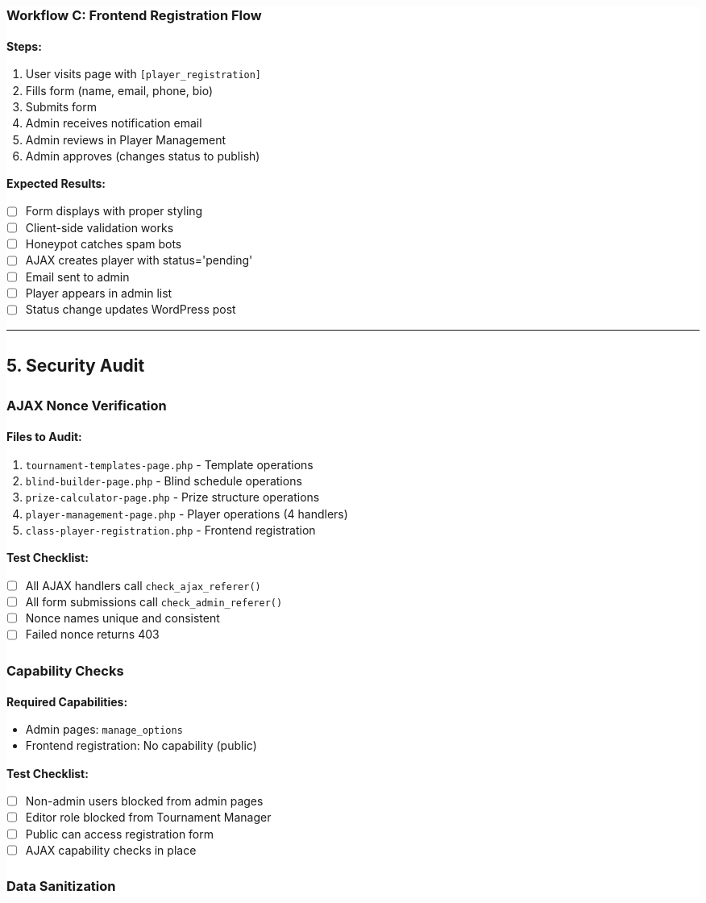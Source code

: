 ### Workflow C: Frontend Registration Flow

**Steps:**
1. User visits page with `[player_registration]`
2. Fills form (name, email, phone, bio)
3. Submits form
4. Admin receives notification email
5. Admin reviews in Player Management
6. Admin approves (changes status to publish)

**Expected Results:**
- [ ] Form displays with proper styling
- [ ] Client-side validation works
- [ ] Honeypot catches spam bots
- [ ] AJAX creates player with status='pending'
- [ ] Email sent to admin
- [ ] Player appears in admin list
- [ ] Status change updates WordPress post

---

## 5. Security Audit

### AJAX Nonce Verification

**Files to Audit:**
1. `tournament-templates-page.php` - Template operations
2. `blind-builder-page.php` - Blind schedule operations
3. `prize-calculator-page.php` - Prize structure operations
4. `player-management-page.php` - Player operations (4 handlers)
5. `class-player-registration.php` - Frontend registration

**Test Checklist:**
- [ ] All AJAX handlers call `check_ajax_referer()`
- [ ] All form submissions call `check_admin_referer()`
- [ ] Nonce names unique and consistent
- [ ] Failed nonce returns 403

### Capability Checks

**Required Capabilities:**
- Admin pages: `manage_options`
- Frontend registration: No capability (public)

**Test Checklist:**
- [ ] Non-admin users blocked from admin pages
- [ ] Editor role blocked from Tournament Manager
- [ ] Public can access registration form
- [ ] AJAX capability checks in place

### Data Sanitization
